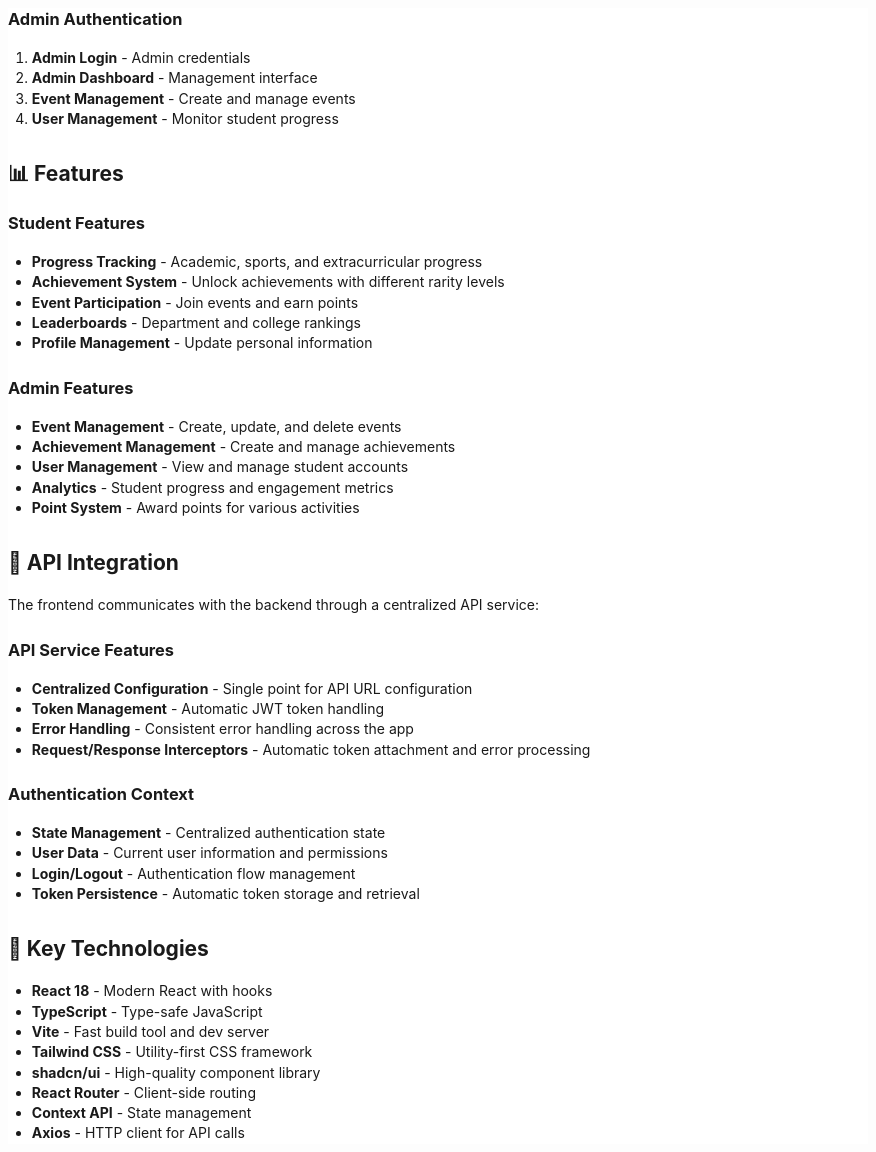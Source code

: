 ### Admin Authentication
1. **Admin Login** - Admin credentials
2. **Admin Dashboard** - Management interface
3. **Event Management** - Create and manage events
4. **User Management** - Monitor student progress

## 📊 Features

### Student Features
- **Progress Tracking** - Academic, sports, and extracurricular progress
- **Achievement System** - Unlock achievements with different rarity levels
- **Event Participation** - Join events and earn points
- **Leaderboards** - Department and college rankings
- **Profile Management** - Update personal information

### Admin Features
- **Event Management** - Create, update, and delete events
- **Achievement Management** - Create and manage achievements
- **User Management** - View and manage student accounts
- **Analytics** - Student progress and engagement metrics
- **Point System** - Award points for various activities

## 🔌 API Integration

The frontend communicates with the backend through a centralized API service:

### API Service Features
- **Centralized Configuration** - Single point for API URL configuration
- **Token Management** - Automatic JWT token handling
- **Error Handling** - Consistent error handling across the app
- **Request/Response Interceptors** - Automatic token attachment and error processing

### Authentication Context
- **State Management** - Centralized authentication state
- **User Data** - Current user information and permissions
- **Login/Logout** - Authentication flow management
- **Token Persistence** - Automatic token storage and retrieval

## 🎯 Key Technologies

- **React 18** - Modern React with hooks
- **TypeScript** - Type-safe JavaScript
- **Vite** - Fast build tool and dev server
- **Tailwind CSS** - Utility-first CSS framework
- **shadcn/ui** - High-quality component library
- **React Router** - Client-side routing
- **Context API** - State management
- **Axios** - HTTP client for API calls
